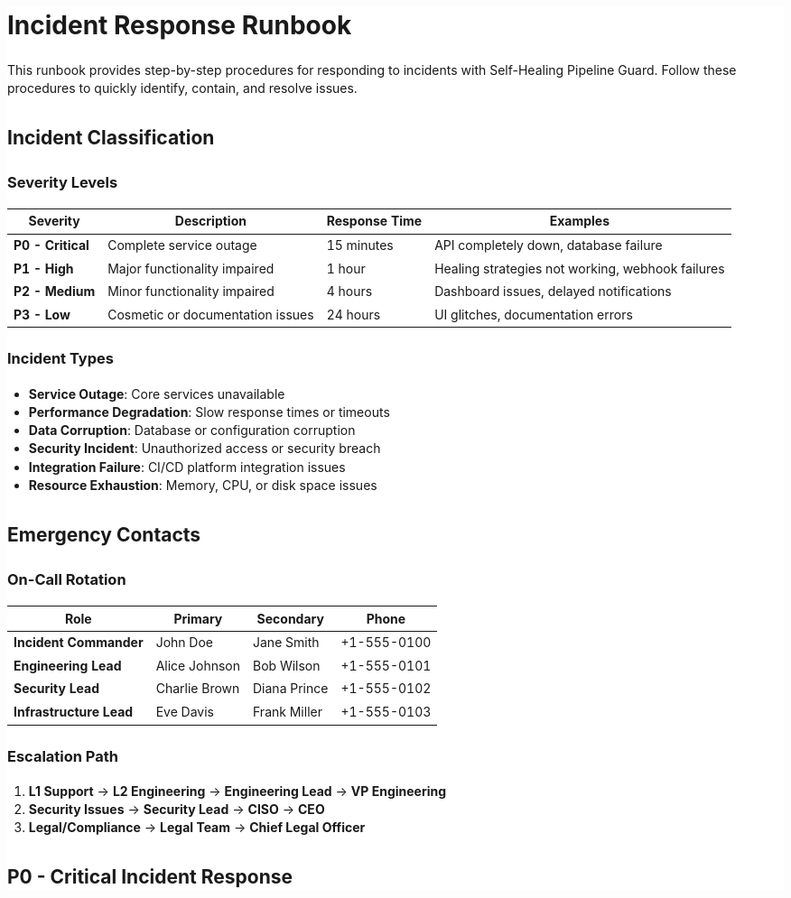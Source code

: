 # Incident Response Runbook

This runbook provides step-by-step procedures for responding to incidents with Self-Healing Pipeline Guard. Follow these procedures to quickly identify, contain, and resolve issues.

## Incident Classification

### Severity Levels

| Severity | Description | Response Time | Examples |
|----------|-------------|---------------|----------|
| **P0 - Critical** | Complete service outage | 15 minutes | API completely down, database failure |
| **P1 - High** | Major functionality impaired | 1 hour | Healing strategies not working, webhook failures |
| **P2 - Medium** | Minor functionality impaired | 4 hours | Dashboard issues, delayed notifications |
| **P3 - Low** | Cosmetic or documentation issues | 24 hours | UI glitches, documentation errors |

### Incident Types

- **Service Outage**: Core services unavailable
- **Performance Degradation**: Slow response times or timeouts
- **Data Corruption**: Database or configuration corruption
- **Security Incident**: Unauthorized access or security breach
- **Integration Failure**: CI/CD platform integration issues
- **Resource Exhaustion**: Memory, CPU, or disk space issues

## Emergency Contacts

### On-Call Rotation

| Role | Primary | Secondary | Phone |
|------|---------|-----------|--------|
| **Incident Commander** | John Doe | Jane Smith | +1-555-0100 |
| **Engineering Lead** | Alice Johnson | Bob Wilson | +1-555-0101 |
| **Security Lead** | Charlie Brown | Diana Prince | +1-555-0102 |
| **Infrastructure Lead** | Eve Davis | Frank Miller | +1-555-0103 |

### Escalation Path

1. **L1 Support** → **L2 Engineering** → **Engineering Lead** → **VP Engineering**
2. **Security Issues** → **Security Lead** → **CISO** → **CEO**
3. **Legal/Compliance** → **Legal Team** → **Chief Legal Officer**

## P0 - Critical Incident Response
